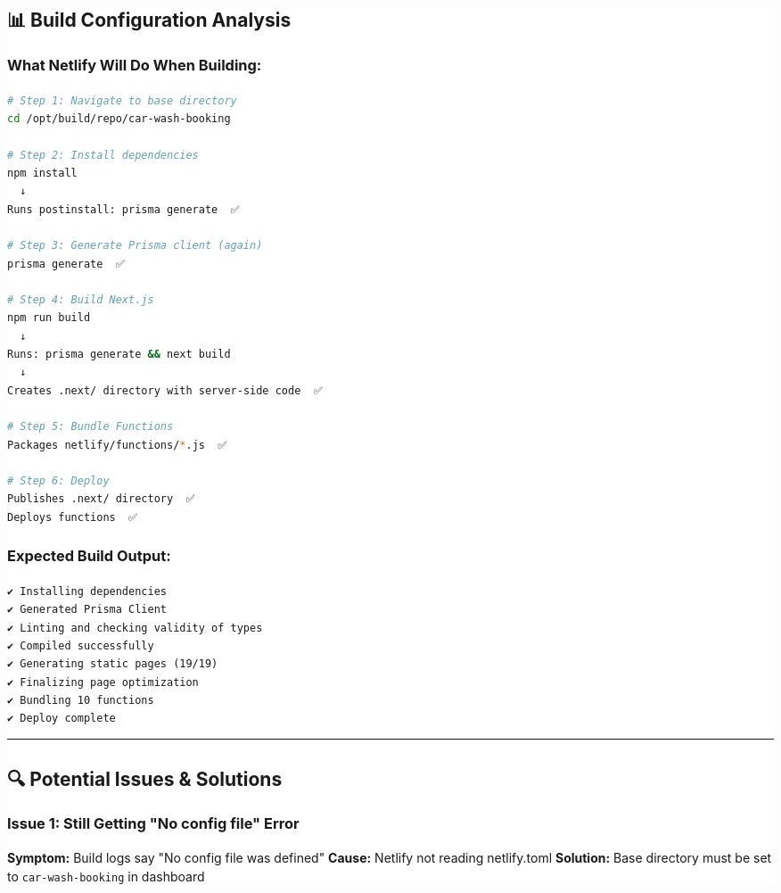 
## 📊 Build Configuration Analysis

### What Netlify Will Do When Building:

```bash
# Step 1: Navigate to base directory
cd /opt/build/repo/car-wash-booking

# Step 2: Install dependencies
npm install
  ↓
Runs postinstall: prisma generate  ✅

# Step 3: Generate Prisma client (again)
prisma generate  ✅

# Step 4: Build Next.js
npm run build
  ↓
Runs: prisma generate && next build
  ↓
Creates .next/ directory with server-side code  ✅

# Step 5: Bundle Functions
Packages netlify/functions/*.js  ✅

# Step 6: Deploy
Publishes .next/ directory  ✅
Deploys functions  ✅
```

### Expected Build Output:

```
✔ Installing dependencies
✔ Generated Prisma Client
✔ Linting and checking validity of types
✔ Compiled successfully
✔ Generating static pages (19/19)
✔ Finalizing page optimization
✔ Bundling 10 functions
✔ Deploy complete
```

---

## 🔍 Potential Issues & Solutions

### Issue 1: Still Getting "No config file" Error
**Symptom:** Build logs say "No config file was defined"
**Cause:** Netlify not reading netlify.toml
**Solution:** Base directory must be set to `car-wash-booking` in dashboard
